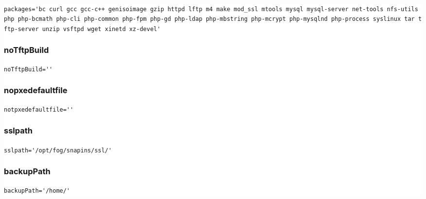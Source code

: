     packages='bc curl gcc gcc-c++ genisoimage gzip httpd lftp m4 make mod_ssl mtools mysql mysql-server net-tools nfs-utils php php-bcmath php-cli php-common php-fpm php-gd php-ldap php-mbstring php-mcrypt php-mysqlnd php-process syslinux tar tftp-server unzip vsftpd wget xinetd xz-devel'

### noTftpBuild

    noTftpBuild=''

### nopxedefaultfile

    notpxedefaultfile=''

### sslpath

    sslpath='/opt/fog/snapins/ssl/'

### backupPath

    backupPath='/home/'
